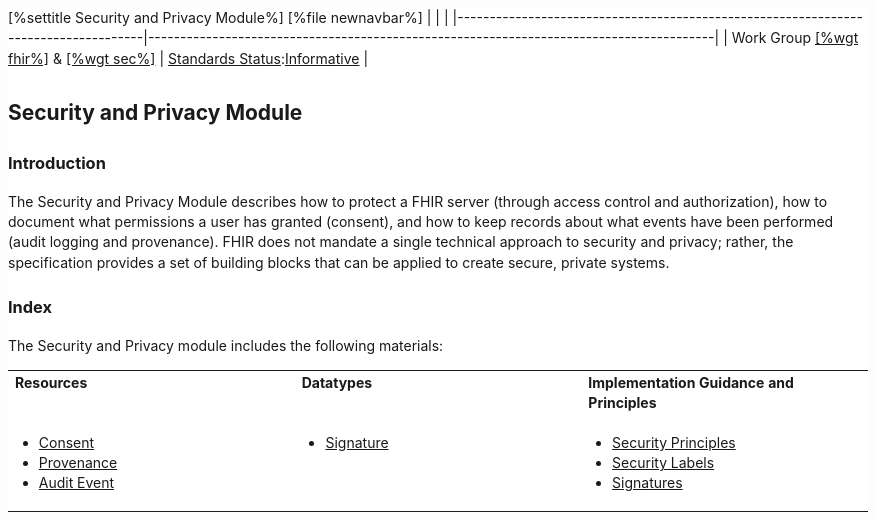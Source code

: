 \[%settitle Security and Privacy Module%\]
\[%file newnavbar%\]
|                                                                                    |                                                                                        |
|------------------------------------------------------------------------------------|----------------------------------------------------------------------------------------|
| Work Group [\[%wgt fhir%\]](%5B%wg%20fhir%%5D) & [\[%wgt sec%\]](%5B%wg%20sec%%5D) | [Standards Status](versions.html#std-process):[Informative](versions.html#std-process) |

<span id="root"></span>
Security and Privacy Module
---------------------------

<span id="intro"></span>
### Introduction

The Security and Privacy Module describes how to protect a FHIR server (through access control and authorization), how to document what permissions a user has granted (consent), and how to keep records about what events have been performed (audit logging and provenance). FHIR does not mandate a single technical approach to security and privacy; rather, the specification provides a set of building blocks that can be applied to create secure, private systems.

<span id="index"></span>
### Index

The Security and Privacy module includes the following materials:

<table>
<colgroup>
<col width="33%" />
<col width="33%" />
<col width="33%" />
</colgroup>
<tbody>
<tr class="odd">
<td><strong>Resources</strong></td>
<td><strong>Datatypes</strong></td>
<td><strong>Implementation Guidance and Principles</strong></td>
</tr>
<tr class="even">
<td><ul>
<li><a href="consent.html">Consent</a></li>
<li><a href="provenance.html">Provenance</a></li>
<li><a href="auditevent.html">Audit Event</a></li>
</ul></td>
<td><ul>
<li><a href="datatypes.html#signature">Signature</a></li>
</ul></td>
<td><ul>
<li><a href="security.html">Security Principles</a></li>
<li><a href="security-labels.html">Security Labels</a></li>
<li><a href="signatures.html">Signatures</a></li>
</ul></td>
</tr>
</tbody>
</table>
